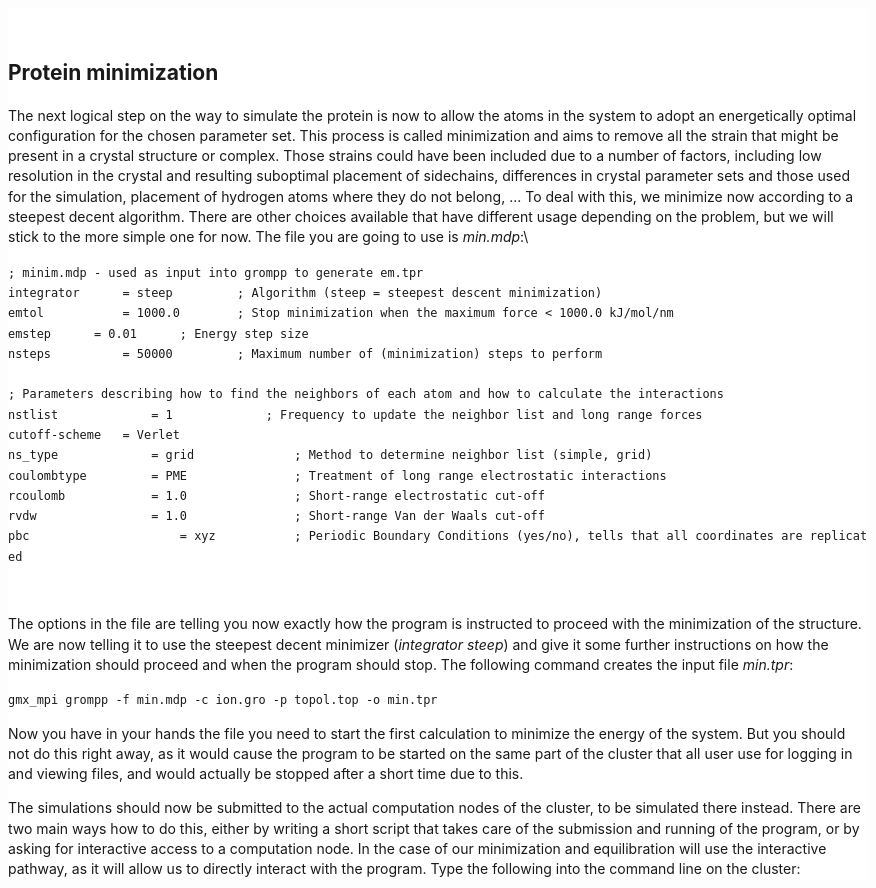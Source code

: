  

Protein minimization
--------------------

The next logical step on the way to simulate the protein is now to allow
the atoms in the system to adopt an energetically optimal configuration
for the chosen parameter set. This process is called minimization and
aims to remove all the strain that might be present in a crystal
structure or complex. Those strains could have been included due to a
number of factors, including low resolution in the crystal and resulting
suboptimal placement of sidechains, differences in crystal parameter
sets and those used for the simulation, placement of hydrogen atoms
where they do not belong, \... To deal with this, we minimize now
according to a steepest decent algorithm. There are other choices
available that have different usage depending on the problem, but we
will stick to the more simple one for now. The file you are going to use
is *min.mdp*:\

``` {breaklines=""}
; minim.mdp - used as input into grompp to generate em.tpr
integrator      = steep         ; Algorithm (steep = steepest descent minimization)
emtol           = 1000.0        ; Stop minimization when the maximum force < 1000.0 kJ/mol/nm
emstep      = 0.01      ; Energy step size
nsteps          = 50000         ; Maximum number of (minimization) steps to perform

; Parameters describing how to find the neighbors of each atom and how to calculate the interactions
nstlist             = 1             ; Frequency to update the neighbor list and long range forces
cutoff-scheme   = Verlet
ns_type             = grid              ; Method to determine neighbor list (simple, grid)
coulombtype         = PME               ; Treatment of long range electrostatic interactions
rcoulomb            = 1.0               ; Short-range electrostatic cut-off
rvdw                = 1.0               ; Short-range Van der Waals cut-off
pbc                     = xyz           ; Periodic Boundary Conditions (yes/no), tells that all coordinates are replicated
```

 

The options in the file are telling you now exactly how the program is
instructed to proceed with the minimization of the structure. We are now
telling it to use the steepest decent minimizer (*integrator steep*) and
give it some further instructions on how the minimization should proceed
and when the program should stop. The following command creates the
input file *min.tpr*:

    gmx_mpi grompp -f min.mdp -c ion.gro -p topol.top -o min.tpr

Now you have in your hands the file you need to start the first
calculation to minimize the energy of the system. But you should not do
this right away, as it would cause the program to be started on the same
part of the cluster that all user use for logging in and viewing files,
and would actually be stopped after a short time due to this.

The simulations should now be submitted to the actual computation nodes
of the cluster, to be simulated there instead. There are two main ways
how to do this, either by writing a short script that takes care of the
submission and running of the program, or by asking for interactive
access to a computation node. In the case of our minimization and
equilibration will use the interactive pathway, as it will allow us to
directly interact with the program. Type the following into the command
line on the cluster:
